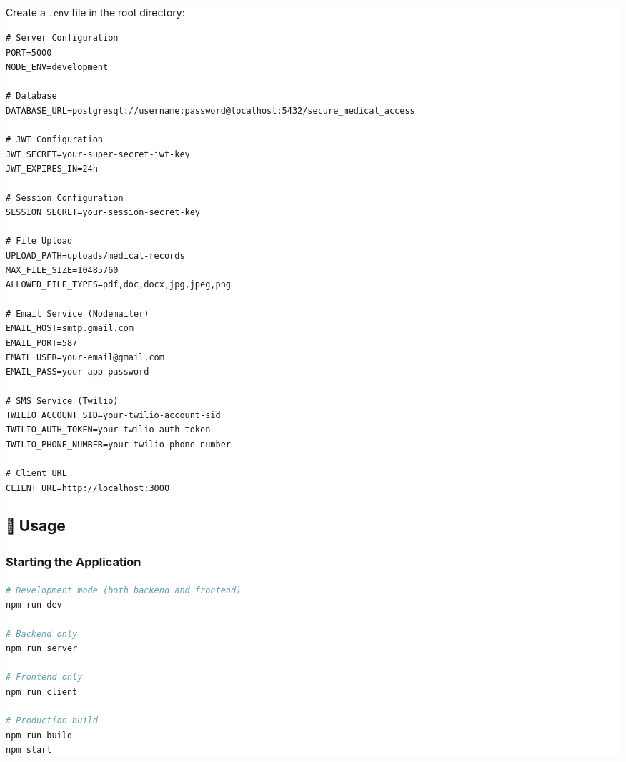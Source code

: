 Create a `.env` file in the root directory:

```env
# Server Configuration
PORT=5000
NODE_ENV=development

# Database
DATABASE_URL=postgresql://username:password@localhost:5432/secure_medical_access

# JWT Configuration
JWT_SECRET=your-super-secret-jwt-key
JWT_EXPIRES_IN=24h

# Session Configuration
SESSION_SECRET=your-session-secret-key

# File Upload
UPLOAD_PATH=uploads/medical-records
MAX_FILE_SIZE=10485760
ALLOWED_FILE_TYPES=pdf,doc,docx,jpg,jpeg,png

# Email Service (Nodemailer)
EMAIL_HOST=smtp.gmail.com
EMAIL_PORT=587
EMAIL_USER=your-email@gmail.com
EMAIL_PASS=your-app-password

# SMS Service (Twilio)
TWILIO_ACCOUNT_SID=your-twilio-account-sid
TWILIO_AUTH_TOKEN=your-twilio-auth-token
TWILIO_PHONE_NUMBER=your-twilio-phone-number

# Client URL
CLIENT_URL=http://localhost:3000
```

## 🚀 Usage

### Starting the Application

```bash
# Development mode (both backend and frontend)
npm run dev

# Backend only
npm run server

# Frontend only
npm run client

# Production build
npm run build
npm start
```
